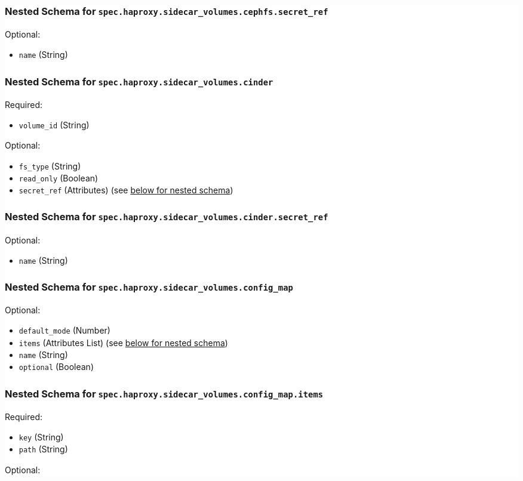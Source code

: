 <a id="nestedatt--spec--haproxy--sidecar_volumes--cephfs--secret_ref"></a>
### Nested Schema for `spec.haproxy.sidecar_volumes.cephfs.secret_ref`

Optional:

- `name` (String)



<a id="nestedatt--spec--haproxy--sidecar_volumes--cinder"></a>
### Nested Schema for `spec.haproxy.sidecar_volumes.cinder`

Required:

- `volume_id` (String)

Optional:

- `fs_type` (String)
- `read_only` (Boolean)
- `secret_ref` (Attributes) (see [below for nested schema](#nestedatt--spec--haproxy--sidecar_volumes--cinder--secret_ref))

<a id="nestedatt--spec--haproxy--sidecar_volumes--cinder--secret_ref"></a>
### Nested Schema for `spec.haproxy.sidecar_volumes.cinder.secret_ref`

Optional:

- `name` (String)



<a id="nestedatt--spec--haproxy--sidecar_volumes--config_map"></a>
### Nested Schema for `spec.haproxy.sidecar_volumes.config_map`

Optional:

- `default_mode` (Number)
- `items` (Attributes List) (see [below for nested schema](#nestedatt--spec--haproxy--sidecar_volumes--config_map--items))
- `name` (String)
- `optional` (Boolean)

<a id="nestedatt--spec--haproxy--sidecar_volumes--config_map--items"></a>
### Nested Schema for `spec.haproxy.sidecar_volumes.config_map.items`

Required:

- `key` (String)
- `path` (String)

Optional:
